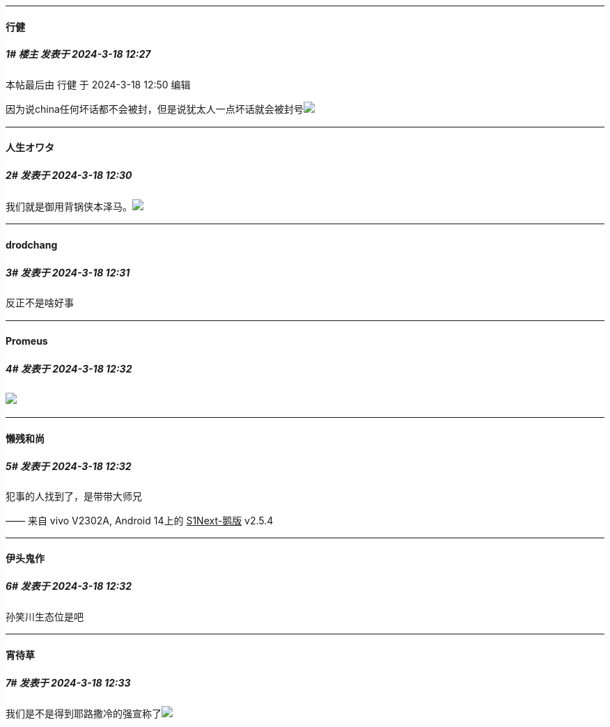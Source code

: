 ﻿
*****

####  行健  
##### 1#       楼主       发表于 2024-3-18 12:27

 本帖最后由 行健 于 2024-3-18 12:50 编辑 

因为说china任何坏话都不会被封，但是说犹太人一点坏话就会被封号<img src="https://static.saraba1st.com/image/smiley/face2017/002.png" referrerpolicy="no-referrer">

*****

####  人生オワタ  
##### 2#       发表于 2024-3-18 12:30

我们就是御用背锅侠本泽马。<img src="https://static.saraba1st.com/image/smiley/face2017/067.png" referrerpolicy="no-referrer">

*****

####  drodchang  
##### 3#       发表于 2024-3-18 12:31

反正不是啥好事

*****

####  Promeus  
##### 4#       发表于 2024-3-18 12:32

<img src="https://p.sda1.dev/16/5b5b6331bfdb42785094f21a84b826cb/CMP_20240318123158776.jpg" referrerpolicy="no-referrer">

*****

####  懒残和尚  
##### 5#       发表于 2024-3-18 12:32

犯事的人找到了，是带带大师兄

—— 来自 vivo V2302A, Android 14上的 [S1Next-鹅版](https://github.com/ykrank/S1-Next/releases) v2.5.4

*****

####  伊头鬼作  
##### 6#       发表于 2024-3-18 12:32

孙笑川生态位是吧

*****

####  宵待草  
##### 7#       发表于 2024-3-18 12:33

我们是不是得到耶路撒冷的强宣称了<img src="https://static.saraba1st.com/image/smiley/face2017/067.png" referrerpolicy="no-referrer">
